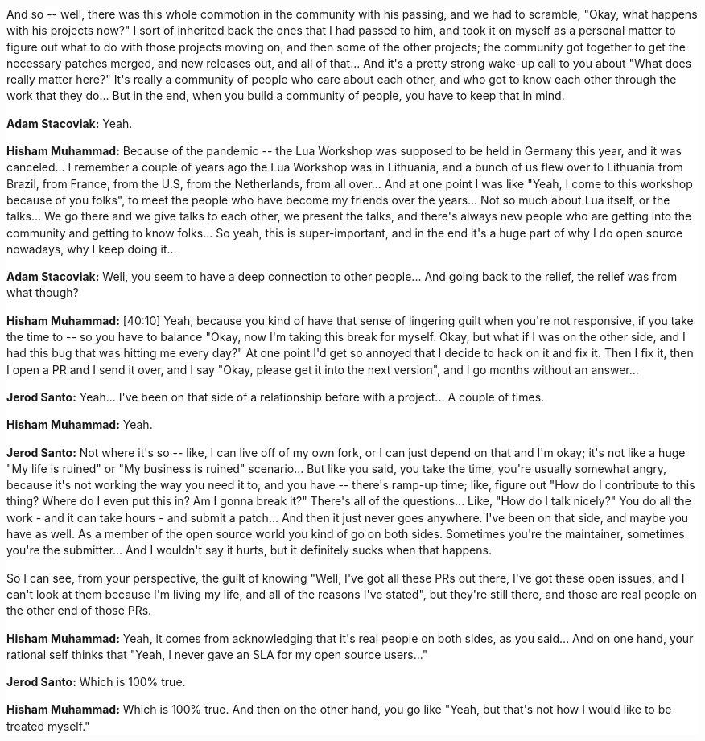 And so -- well, there was this whole commotion in the community with his passing, and we had to scramble, "Okay, what happens with his projects now?" I sort of inherited back the ones that I had passed to him, and took it on myself as a personal matter to figure out what to do with those projects moving on, and then some of the other projects; the community got together to get the necessary patches merged, and new releases out, and all of that... And it's a pretty strong wake-up call to you about "What does really matter here?" It's really a community of people who care about each other, and who got to know each other through the work that they do... But in the end, when you build a community of people, you have to keep that in mind.

**Adam Stacoviak:** Yeah.

**Hisham Muhammad:** Because of the pandemic -- the Lua Workshop was supposed to be held in Germany this year, and it was canceled... I remember a couple of years ago the Lua Workshop was in Lithuania, and a bunch of us flew over to Lithuania from Brazil, from France, from the U.S, from the Netherlands, from all over... And at one point I was like "Yeah, I come to this workshop because of you folks", to meet the people who have become my friends over the years... Not so much about Lua itself, or the talks... We go there and we give talks to each other, we present the talks, and there's always new people who are getting into the community and getting to know folks... So yeah, this is super-important, and in the end it's a huge part of why I do open source nowadays, why I keep doing it...

**Adam Stacoviak:** Well, you seem to have a deep connection to other people... And going back to the relief, the relief was from what though?

**Hisham Muhammad:** \[40:10\] Yeah, because you kind of have that sense of lingering guilt when you're not responsive, if you take the time to -- so you have to balance "Okay, now I'm taking this break for myself. Okay, but what if I was on the other side, and I had this bug that was hitting me every day?" At one point I'd get so annoyed that I decide to hack on it and fix it. Then I fix it, then I open a PR and I send it over, and I say "Okay, please get it into the next version", and I go months without an answer...

**Jerod Santo:** Yeah... I've been on that side of a relationship before with a project... A couple of times.

**Hisham Muhammad:** Yeah.

**Jerod Santo:** Not where it's so -- like, I can live off of my own fork, or I can just depend on that and I'm okay; it's not like a huge "My life is ruined" or "My business is ruined" scenario... But like you said, you take the time, you're usually somewhat angry, because it's not working the way you need it to, and you have -- there's ramp-up time; like, figure out "How do I contribute to this thing? Where do I even put this in? Am I gonna break it?" There's all of the questions... Like, "How do I talk nicely?" You do all the work - and it can take hours - and submit a patch... And then it just never goes anywhere. I've been on that side, and maybe you have as well. As a member of the open source world you kind of go on both sides. Sometimes you're the maintainer, sometimes you're the submitter... And I wouldn't say it hurts, but it definitely sucks when that happens.

So I can see, from your perspective, the guilt of knowing "Well, I've got all these PRs out there, I've got these open issues, and I can't look at them because I'm living my life, and all of the reasons I've stated", but they're still there, and those are real people on the other end of those PRs.

**Hisham Muhammad:** Yeah, it comes from acknowledging that it's real people on both sides, as you said... And on one hand, your rational self thinks that "Yeah, I never gave an SLA for my open source users..."

**Jerod Santo:** Which is 100% true.

**Hisham Muhammad:** Which is 100% true. And then on the other hand, you go like "Yeah, but that's not how I would like to be treated myself."
